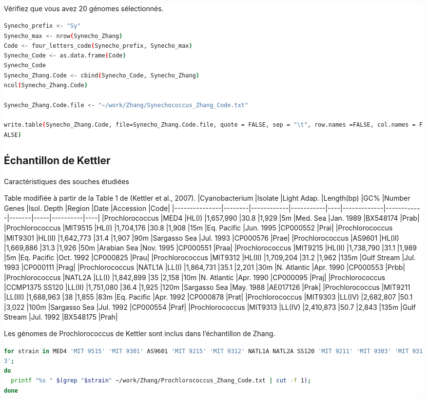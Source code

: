 Vérifiez que vous avez 20 génomes sélectionnés.
```bash
Synecho_prefix <- "Sy"
Synecho_max <- nrow(Synecho_Zhang)
Code <- four_letters_code(Synecho_prefix, Synecho_max)
Synecho_Code <- as.data.frame(Code)
Synecho_Code
Synecho_Zhang.Code <- cbind(Synecho_Code, Synecho_Zhang)
ncol(Synecho_Zhang.Code)

Synecho_Zhang.Code.file <- "~/work/Zhang/Synechococcus_Zhang_Code.txt"

write.table(Synecho_Zhang.Code, file=Synecho_Zhang.Code.file, quote = FALSE, sep = "\t", row.names =FALSE, col.names = FALSE)
```

## Échantillon de Kettler

Caractéristiques des souches étudiées

Table modifiée à partir de la Table 1 de (Kettler et al., 2007).
|Cyanobacterium |Isolate |Light Adap. |Length(bp) |GC% |Number Genes |Isol. Depth |Region |Date |Accession |Code|
|---------------|--------|------------|-----------|----|-------------|------------|-------|-----|----------|----|
|Prochlorococcus |MED4 |HL(I) |1,657,990 |30.8 |1,929 |5m |Med. Sea |Jan. 1989 |BX548174 |Prab|
|Prochlorococcus |MIT9515 |HL(I) |1,704,176 |30.8 |1,908 |15m |Eq. Pacific |Jun. 1995 |CP000552 |Prai|
|Prochlorococcus |MIT9301 |HL(II) |1,642,773 |31.4 |1,907 |90m |Sargasso Sea |Jul. 1993 |CP000576 |Prae|
|Prochlorococcus |AS9601 |HL(II) |1,669,886 |31.3 |1,926 |50m |Arabian Sea |Nov. 1995 |CP000551 |Praa|
|Prochlorococcus |MIT9215 |HL(II) |1,738,790 |31.1 |1,989 |5m |Eq. Pacific |Oct. 1992 |CP000825 |Prau|
|Prochlorococcus |MIT9312 |HL(II) |1,709,204 |31.2 |1,962 |135m |Gulf Stream |Jul. 1993 |CP000111 |Prag|
|Prochlorococcus |NATL1A |LL(I) |1,864,731 |35.1 |2,201 |30m |N. Atlantic |Apr. 1990 |CP000553 |Prbb|
|Prochlorococcus |NATL2A |LL(I) |1,842,899 |35 |2,158 |10m |N. Atlantic |Apr. 1990 |CP000095 |Praj|
|Prochlorococcus |CCMP1375 SS120 |LL(II) |1,751,080 |36.4 |1,925 |120m |Sargasso Sea |May. 1988 |AE017126 |Prak|
|Prochlorococcus |MIT9211 |LL(III) |1,688,963 |38 |1,855 |83m |Eq. Pacific |Apr. 1992 |CP000878 |Prat|
|Prochlorococcus |MIT9303 |LL(IV) |2,682,807 |50.1 |3,022 |100m |Sargasso Sea |Jul. 1992 |CP000554 |Praf|
|Prochlorococcus |MIT9313 |LL(IV) |2,410,873 |50.7 |2,843 |135m |Gulf Stream |Jul. 1992 |BX548175 |Prah|

Les génomes de Prochlorococcus de Kettler sont inclus dans l’échantillon de Zhang.
```bash
for strain in MED4 'MIT 9515' 'MIT 9301' AS9601 'MIT 9215' 'MIT 9312' NATL1A NATL2A SS120 'MIT 9211' 'MIT 9303' 'MIT 9313';  
do
  printf "%s " $(grep "$strain" ~/work/Zhang/Prochlorococcus_Zhang_Code.txt | cut -f 1);
done
```
